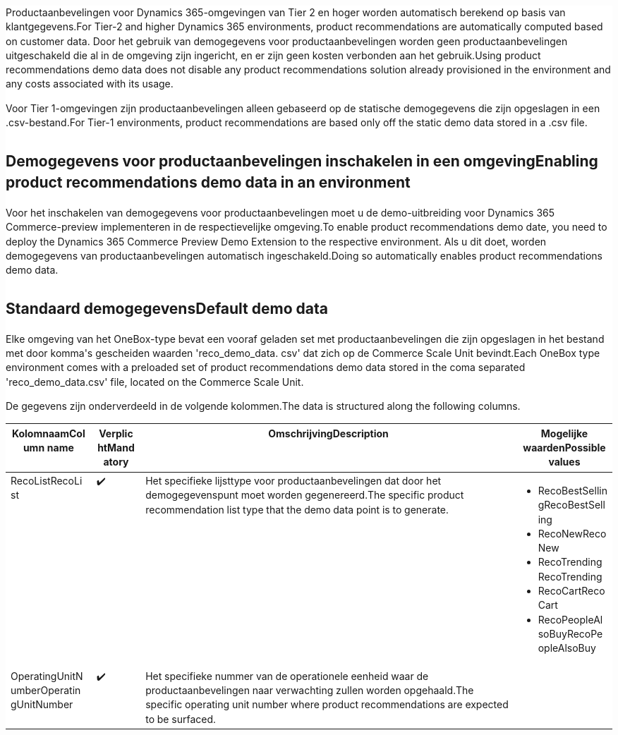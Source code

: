 <span data-ttu-id="d6fba-108">Productaanbevelingen voor Dynamics 365-omgevingen van Tier 2 en hoger worden automatisch berekend op basis van klantgegevens.</span><span class="sxs-lookup"><span data-stu-id="d6fba-108">For Tier-2 and higher Dynamics 365 environments, product recommendations are automatically computed based on customer data.</span></span> <span data-ttu-id="d6fba-109">Door het gebruik van demogegevens voor productaanbevelingen worden geen productaanbevelingen uitgeschakeld die al in de omgeving zijn ingericht, en er zijn geen kosten verbonden aan het gebruik.</span><span class="sxs-lookup"><span data-stu-id="d6fba-109">Using product recommendations demo data does not disable any product recommendations solution already provisioned in the environment and any costs associated with its usage.</span></span>

<span data-ttu-id="d6fba-110">Voor Tier 1-omgevingen zijn productaanbevelingen alleen gebaseerd op de statische demogegevens die zijn opgeslagen in een .csv-bestand.</span><span class="sxs-lookup"><span data-stu-id="d6fba-110">For Tier-1 environments, product recommendations are based only off the static demo data stored in a .csv file.</span></span>

## <a name="enabling-product-recommendations-demo-data-in-an-environment"></a><span data-ttu-id="d6fba-111">Demogegevens voor productaanbevelingen inschakelen in een omgeving</span><span class="sxs-lookup"><span data-stu-id="d6fba-111">Enabling product recommendations demo data in an environment</span></span>
<span data-ttu-id="d6fba-112">Voor het inschakelen van demogegevens voor productaanbevelingen moet u de demo-uitbreiding voor Dynamics 365 Commerce-preview implementeren in de respectievelijke omgeving.</span><span class="sxs-lookup"><span data-stu-id="d6fba-112">To enable product recommendations demo date, you need to deploy the Dynamics 365 Commerce Preview Demo Extension to the respective environment.</span></span> <span data-ttu-id="d6fba-113">Als u dit doet, worden demogegevens van productaanbevelingen automatisch ingeschakeld.</span><span class="sxs-lookup"><span data-stu-id="d6fba-113">Doing so automatically enables product recommendations demo data.</span></span>

## <a name="default-demo-data"></a><span data-ttu-id="d6fba-114">Standaard demogegevens</span><span class="sxs-lookup"><span data-stu-id="d6fba-114">Default demo data</span></span>
<span data-ttu-id="d6fba-115">Elke omgeving van het OneBox-type bevat een vooraf geladen set met productaanbevelingen die zijn opgeslagen in het bestand met door komma's gescheiden waarden 'reco_demo_data. csv' dat zich op de Commerce Scale Unit bevindt.</span><span class="sxs-lookup"><span data-stu-id="d6fba-115">Each OneBox type environment comes with a preloaded set of product recommendations demo data stored in the coma separated 'reco_demo_data.csv' file, located on the Commerce Scale Unit.</span></span>

<span data-ttu-id="d6fba-116">De gegevens zijn onderverdeeld in de volgende kolommen.</span><span class="sxs-lookup"><span data-stu-id="d6fba-116">The data is structured along the following columns.</span></span>

| <span data-ttu-id="d6fba-117">Kolomnaam</span><span class="sxs-lookup"><span data-stu-id="d6fba-117">Column name</span></span>         | <span data-ttu-id="d6fba-118">Verplicht</span><span class="sxs-lookup"><span data-stu-id="d6fba-118">Mandatory</span></span>          | <span data-ttu-id="d6fba-119">Omschrijving</span><span class="sxs-lookup"><span data-stu-id="d6fba-119">Description</span></span>                                                                                                                                 | <span data-ttu-id="d6fba-120">Mogelijke waarden</span><span class="sxs-lookup"><span data-stu-id="d6fba-120">Possible values</span></span>                                                              |
|---------------------|--------------------|---------------------------------------------------------------------------------------------------------------------------------------------|------------------------------------------------------------------------------|
| <span data-ttu-id="d6fba-121">RecoList</span><span class="sxs-lookup"><span data-stu-id="d6fba-121">RecoList</span></span>            | :heavy_check_mark: | <span data-ttu-id="d6fba-123">Het specifieke lijsttype voor productaanbevelingen dat door het demogegevenspunt moet worden gegenereerd.</span><span class="sxs-lookup"><span data-stu-id="d6fba-123">The specific product recommendation list type that the demo data point is to generate.</span></span>                                                    | <ul><li><span data-ttu-id="d6fba-124">RecoBestSelling</span><span class="sxs-lookup"><span data-stu-id="d6fba-124">RecoBestSelling</span></span></li><li><span data-ttu-id="d6fba-125">RecoNew</span><span class="sxs-lookup"><span data-stu-id="d6fba-125">RecoNew</span></span></li><li><span data-ttu-id="d6fba-126">RecoTrending</span><span class="sxs-lookup"><span data-stu-id="d6fba-126">RecoTrending</span></span></li><li><span data-ttu-id="d6fba-127">RecoCart</span><span class="sxs-lookup"><span data-stu-id="d6fba-127">RecoCart</span></span></li><li><span data-ttu-id="d6fba-128">RecoPeopleAlsoBuy</span><span class="sxs-lookup"><span data-stu-id="d6fba-128">RecoPeopleAlsoBuy</span></span></li></ul> |
| <span data-ttu-id="d6fba-129">OperatingUnitNumber</span><span class="sxs-lookup"><span data-stu-id="d6fba-129">OperatingUnitNumber</span></span> | :heavy_check_mark: | <span data-ttu-id="d6fba-131">Het specifieke nummer van de operationele eenheid waar de productaanbevelingen naar verwachting zullen worden opgehaald.</span><span class="sxs-lookup"><span data-stu-id="d6fba-131">The specific operating unit number where product recommendations are expected to be   surfaced.</span></span>                                        |                                                                              |